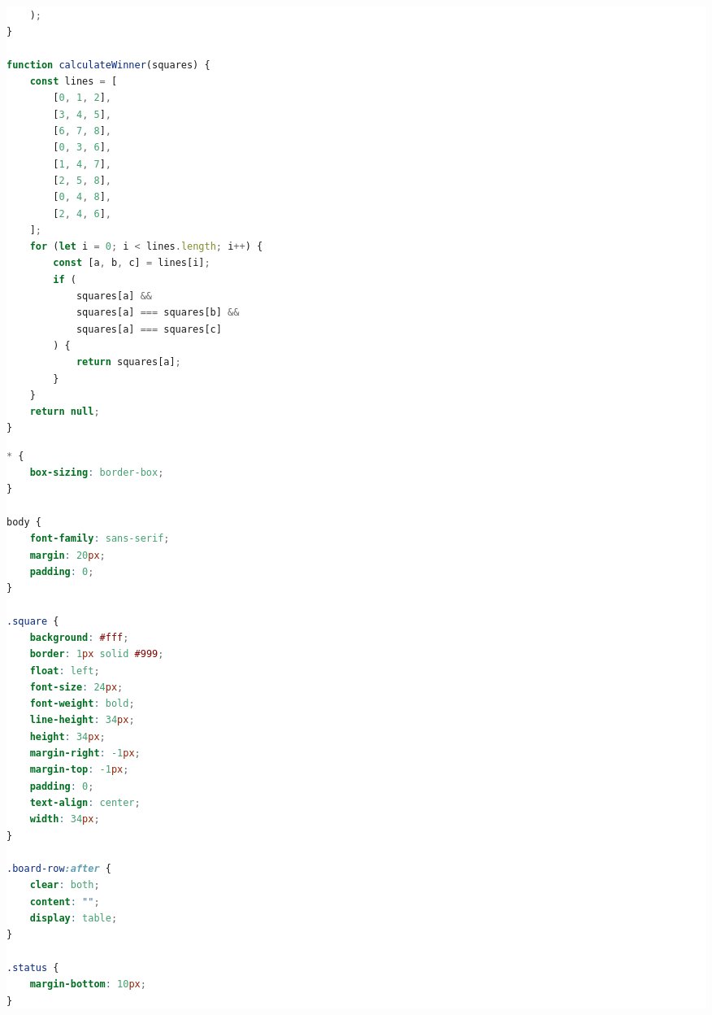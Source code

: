 ```js
	);
}

function calculateWinner(squares) {
	const lines = [
		[0, 1, 2],
		[3, 4, 5],
		[6, 7, 8],
		[0, 3, 6],
		[1, 4, 7],
		[2, 5, 8],
		[0, 4, 8],
		[2, 4, 6],
	];
	for (let i = 0; i < lines.length; i++) {
		const [a, b, c] = lines[i];
		if (
			squares[a] &&
			squares[a] === squares[b] &&
			squares[a] === squares[c]
		) {
			return squares[a];
		}
	}
	return null;
}
```

```css
* {
	box-sizing: border-box;
}

body {
	font-family: sans-serif;
	margin: 20px;
	padding: 0;
}

.square {
	background: #fff;
	border: 1px solid #999;
	float: left;
	font-size: 24px;
	font-weight: bold;
	line-height: 34px;
	height: 34px;
	margin-right: -1px;
	margin-top: -1px;
	padding: 0;
	text-align: center;
	width: 34px;
}

.board-row:after {
	clear: both;
	content: "";
	display: table;
}

.status {
	margin-bottom: 10px;
}

```